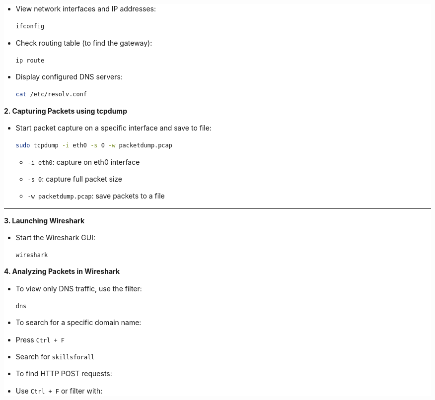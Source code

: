 - View network interfaces and IP addresses:

    ```bash
    ifconfig
    ```

- Check routing table (to find the gateway):

    ```bash
    ip route
    ```

- Display configured DNS servers:

    ```bash
    cat /etc/resolv.conf
    ```


**2. Capturing Packets using tcpdump**

- Start packet capture on a specific interface and save to file:

    ```bash
    sudo tcpdump -i eth0 -s 0 -w packetdump.pcap
    ```

    - `-i eth0`: capture on eth0 interface
    
    - `-s 0`: capture full packet size
    
    - `-w packetdump.pcap`: save packets to a file


---

**3. Launching Wireshark**

- Start the Wireshark GUI:

    ```bash
    wireshark
    ```


**4. Analyzing Packets in Wireshark**

- To view only DNS traffic, use the filter:

    ```
    dns
    ```

- To search for a specific domain name:

- Press `Ctrl + F`

- Search for `skillsforall`

- To find HTTP POST requests:

 - Use `Ctrl + F` or filter with:
